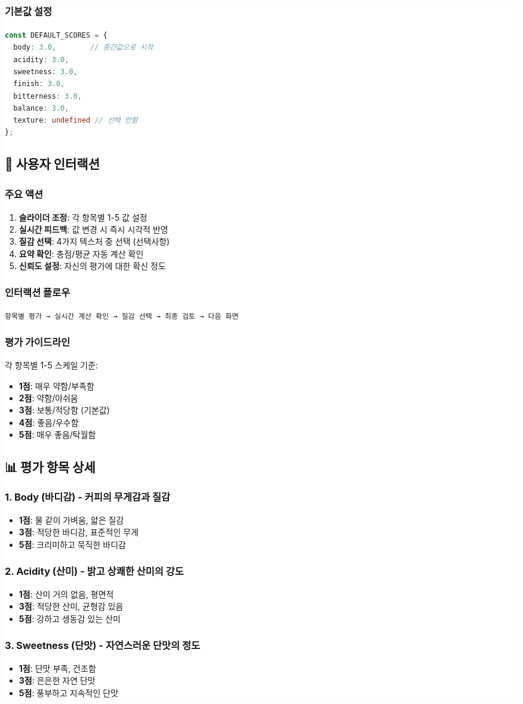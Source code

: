 ### 기본값 설정
```typescript
const DEFAULT_SCORES = {
  body: 3.0,        // 중간값으로 시작
  acidity: 3.0,
  sweetness: 3.0,
  finish: 3.0,
  bitterness: 3.0,
  balance: 3.0,
  texture: undefined // 선택 안함
};
```

## 🔄 사용자 인터랙션

### 주요 액션
1. **슬라이더 조정**: 각 항목별 1-5 값 설정
2. **실시간 피드백**: 값 변경 시 즉시 시각적 반영
3. **질감 선택**: 4가지 텍스처 중 선택 (선택사항)
4. **요약 확인**: 총점/평균 자동 계산 확인
5. **신뢰도 설정**: 자신의 평가에 대한 확신 정도

### 인터랙션 플로우
```
항목별 평가 → 실시간 계산 확인 → 질감 선택 → 최종 검토 → 다음 화면
```

### 평가 가이드라인
각 항목별 1-5 스케일 기준:
- **1점**: 매우 약함/부족함
- **2점**: 약함/아쉬움  
- **3점**: 보통/적당함 (기본값)
- **4점**: 좋음/우수함
- **5점**: 매우 좋음/탁월함

## 📊 평가 항목 상세

### 1. Body (바디감) - 커피의 무게감과 질감
- **1점**: 물 같이 가벼움, 얇은 질감
- **3점**: 적당한 바디감, 표준적인 무게
- **5점**: 크리미하고 묵직한 바디감

### 2. Acidity (산미) - 밝고 상쾌한 산미의 강도  
- **1점**: 산미 거의 없음, 평면적
- **3점**: 적당한 산미, 균형감 있음
- **5점**: 강하고 생동감 있는 산미

### 3. Sweetness (단맛) - 자연스러운 단맛의 정도
- **1점**: 단맛 부족, 건조함
- **3점**: 은은한 자연 단맛
- **5점**: 풍부하고 지속적인 단맛
